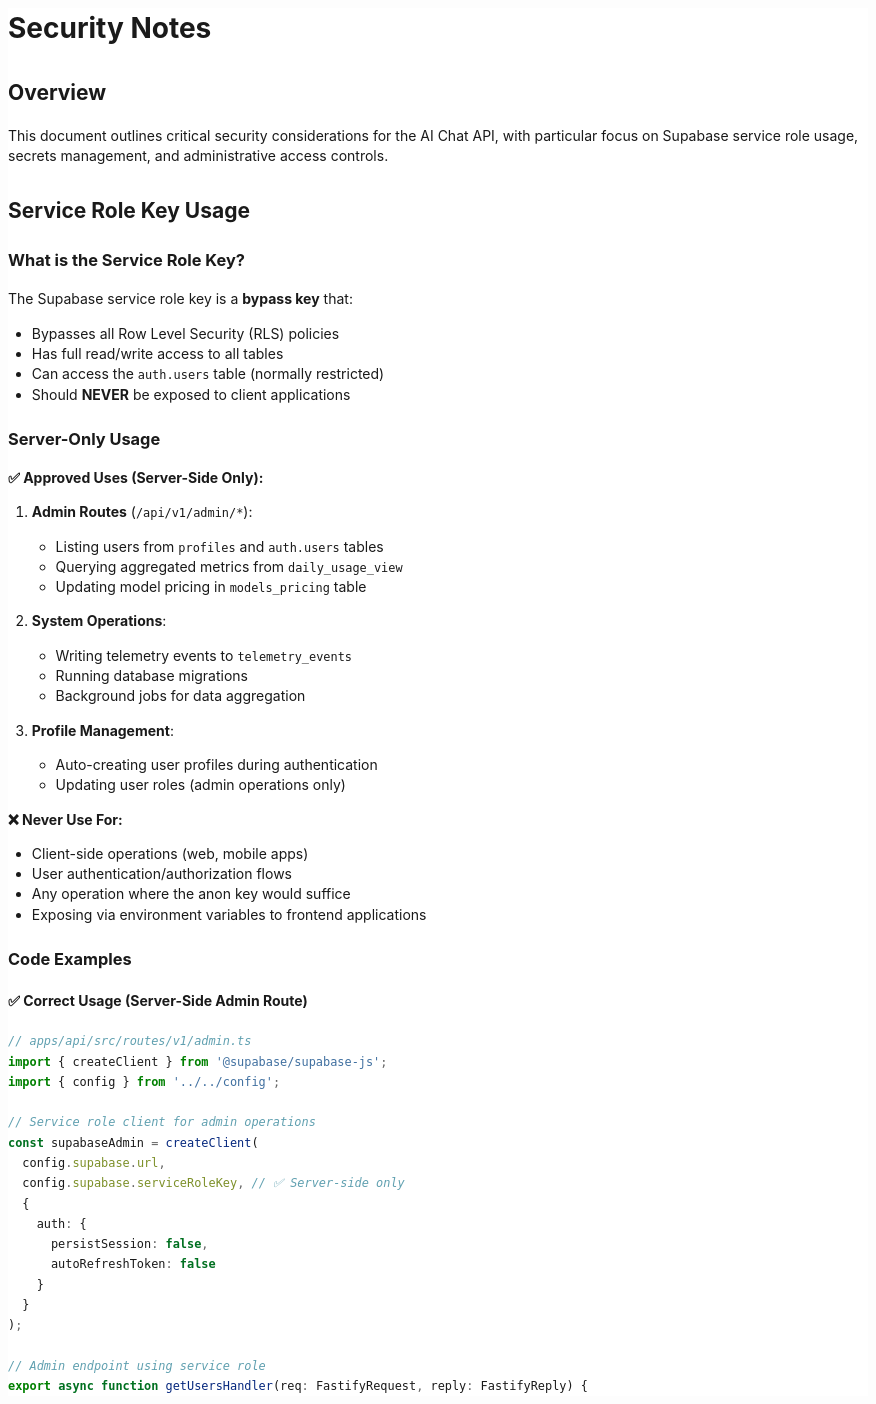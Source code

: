 # Security Notes

## Overview

This document outlines critical security considerations for the AI Chat API, with particular focus on Supabase service role usage, secrets management, and administrative access controls.

## Service Role Key Usage

### What is the Service Role Key?

The Supabase service role key is a **bypass key** that:
- Bypasses all Row Level Security (RLS) policies
- Has full read/write access to all tables
- Can access the `auth.users` table (normally restricted)
- Should **NEVER** be exposed to client applications

### Server-Only Usage

**✅ Approved Uses (Server-Side Only):**

1. **Admin Routes** (`/api/v1/admin/*`):
   - Listing users from `profiles` and `auth.users` tables
   - Querying aggregated metrics from `daily_usage_view`
   - Updating model pricing in `models_pricing` table

2. **System Operations**:
   - Writing telemetry events to `telemetry_events`
   - Running database migrations
   - Background jobs for data aggregation

3. **Profile Management**:
   - Auto-creating user profiles during authentication
   - Updating user roles (admin operations only)

**❌ Never Use For:**
- Client-side operations (web, mobile apps)
- User authentication/authorization flows
- Any operation where the anon key would suffice
- Exposing via environment variables to frontend applications

### Code Examples

#### ✅ Correct Usage (Server-Side Admin Route)

```typescript
// apps/api/src/routes/v1/admin.ts
import { createClient } from '@supabase/supabase-js';
import { config } from '../../config';

// Service role client for admin operations
const supabaseAdmin = createClient(
  config.supabase.url,
  config.supabase.serviceRoleKey, // ✅ Server-side only
  {
    auth: {
      persistSession: false,
      autoRefreshToken: false
    }
  }
);

// Admin endpoint using service role
export async function getUsersHandler(req: FastifyRequest, reply: FastifyReply) {
```